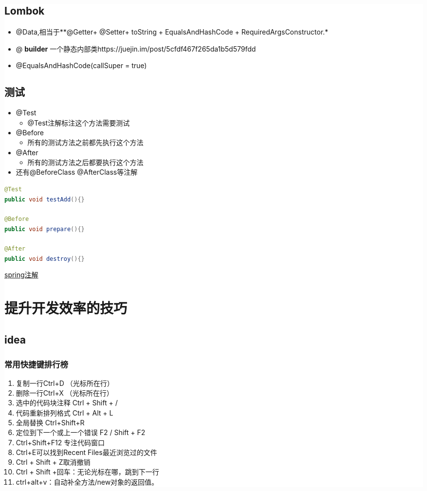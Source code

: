 
## Lombok

- @Data,相当于**@Getter+ @Setter+ toString + EqualsAndHashCode + RequiredArgsConstructor.*

- @ **builder** 一个静态内部类https://juejin.im/post/5cfdf467f265da1b5d579fdd

- @EqualsAndHashCode(callSuper = true)

  

  

## 测试

- @Test
  - @Test注解标注这个方法需要测试
- @Before
  - 所有的测试方法之前都先执行这个方法
- @After
  - 所有的测试方法之后都要执行这个方法
- 还有@BeforeClass @AfterClass等注解

```java
@Test
public void testAdd(){}

@Before
public void prepare(){}

@After
public void destroy(){}
```







[spring注解](https://www.cnblogs.com/xrq730/p/5313412.html)

# 提升开发效率的技巧

## idea

### 常用快捷键排行榜

1. 复制一行Ctrl+D  （光标所在行）
2. 删除一行Ctrl+X （光标所在行）
3. 选中的代码块注释  Ctrl + Shift + / 
4. 代码重新排列格式 Ctrl + Alt + L
5. 全局替换 Ctrl+Shift+R
6. 定位到下一个或上一个错误 F2 / Shift + F2
7. Ctrl+Shift+F12 专注代码窗口
8. Ctrl+E可以找到Recent Files最近浏览过的文件
9. Ctrl + Shift + Z取消撤销 
10. Ctrl + Shift +回车：无论光标在哪，跳到下一行
11. ctrl+alt+v：自动补全方法/new对象的返回值。

